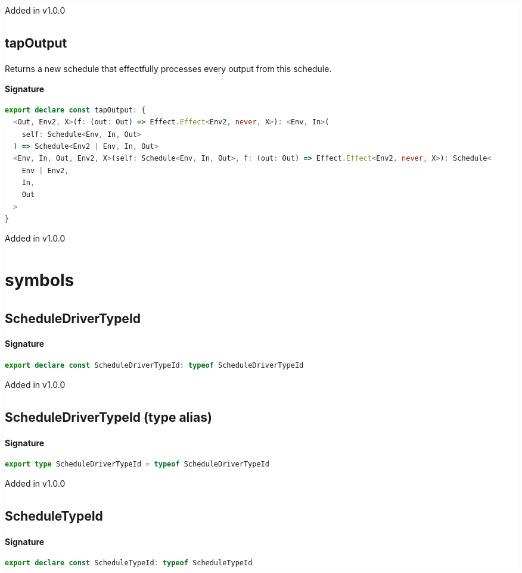 Added in v1.0.0

## tapOutput

Returns a new schedule that effectfully processes every output from this
schedule.

**Signature**

```ts
export declare const tapOutput: {
  <Out, Env2, X>(f: (out: Out) => Effect.Effect<Env2, never, X>): <Env, In>(
    self: Schedule<Env, In, Out>
  ) => Schedule<Env2 | Env, In, Out>
  <Env, In, Out, Env2, X>(self: Schedule<Env, In, Out>, f: (out: Out) => Effect.Effect<Env2, never, X>): Schedule<
    Env | Env2,
    In,
    Out
  >
}
```

Added in v1.0.0

# symbols

## ScheduleDriverTypeId

**Signature**

```ts
export declare const ScheduleDriverTypeId: typeof ScheduleDriverTypeId
```

Added in v1.0.0

## ScheduleDriverTypeId (type alias)

**Signature**

```ts
export type ScheduleDriverTypeId = typeof ScheduleDriverTypeId
```

Added in v1.0.0

## ScheduleTypeId

**Signature**

```ts
export declare const ScheduleTypeId: typeof ScheduleTypeId
```
